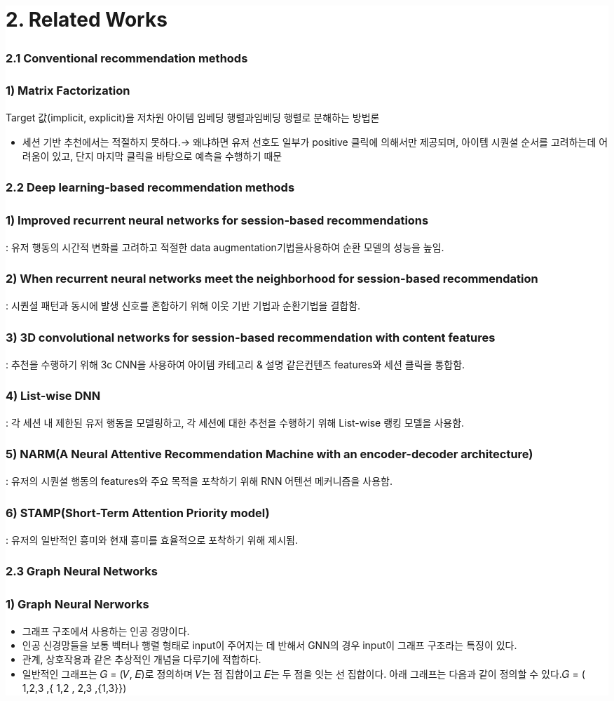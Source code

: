 # 2. Related Works

### 2.1 Conventional recommendation methods

### 1) Matrix Factorization

Target 값(implicit, explicit)을 저차원 아이템 임베딩 행렬과임베딩 행렬로 분해하는 방법론

- 세션 기반 추천에서는 적절하지 못하다.→ 왜냐하면 유저 선호도 일부가 positive 클릭에 의해서만 제공되며, 아이템 시퀀셜 순서를 고려하는데 어려움이 있고, 단지 마지막 클릭을 바탕으로 예측을 수행하기 때문

### 2.2 Deep learning-based recommendation methods

### 1) Improved recurrent neural networks for session-based recommendations

: 유저 행동의 시간적 변화를 고려하고 적절한 data augmentation기법을사용하여 순환 모델의 성능을 높임.

### 2) When recurrent neural networks meet the neighborhood for session-based recommendation

: 시퀀셜 패턴과 동시에 발생 신호를 혼합하기 위해 이웃 기반 기법과 순환기법을 결합함.

### 3) 3D convolutional networks for session-based recommendation with content features

: 추천을 수행하기 위해 3c CNN을 사용하여 아이템 카테고리 & 설명 같은컨텐츠 features와 세션 클릭을 통합함.

### 4) List-wise DNN

: 각 세션 내 제한된 유저 행동을 모델링하고, 각 세션에 대한 추천을 수행하기 위해 List-wise 랭킹 모델을 사용함.

### 5) NARM(A Neural Attentive Recommendation Machine with an encoder-decoder architecture)

: 유저의 시퀀셜 행동의 features와 주요 목적을 포착하기 위해 RNN 어텐션 메커니즘을 사용함.

### 6) STAMP(Short-Term Attention Priority model)

: 유저의 일반적인 흥미와 현재 흥미를 효율적으로 포착하기 위해 제시됨.

### 2.3 Graph Neural Networks

### 1) Graph Neural Nerworks

- 그래프 구조에서 사용하는 인공 경망이다.
- 인공 신경망들을 보통 벡터나 행렬 형태로 input이 주어지는 데 반해서 GNN의 경우 input이 그래프 구조라는 특징이 있다.
- 관계, 상호작용과 같은 추상적인 개념을 다루기에 적합하다.
- 일반적인 그래프는 𝐺 = (𝑉, 𝐸)로 정의하며 𝑉는 점 집합이고 𝐸는 두 점을 잇는 선 집합이다. 아래 그래프는 다음과 같이 정의할 수 있다.𝐺 = ( 1,2,3 ,{ 1,2 , 2,3 ,{1,3}})
